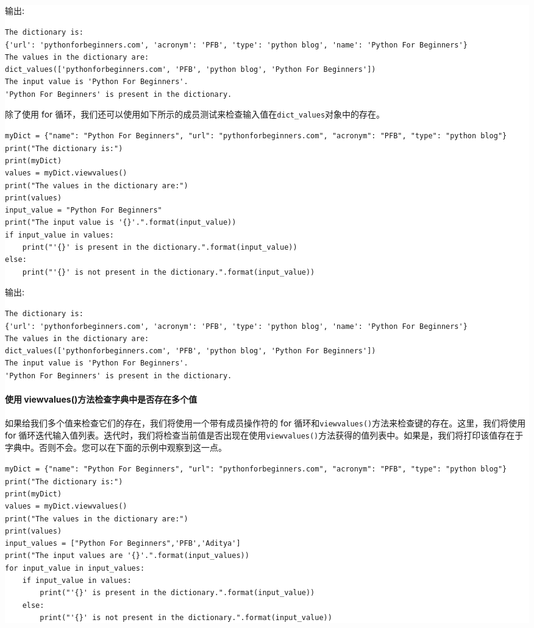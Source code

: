 输出:

```
The dictionary is:
{'url': 'pythonforbeginners.com', 'acronym': 'PFB', 'type': 'python blog', 'name': 'Python For Beginners'}
The values in the dictionary are:
dict_values(['pythonforbeginners.com', 'PFB', 'python blog', 'Python For Beginners'])
The input value is 'Python For Beginners'.
'Python For Beginners' is present in the dictionary.
```

除了使用 for 循环，我们还可以使用如下所示的成员测试来检查输入值在`dict_values`对象中的存在。

```
myDict = {"name": "Python For Beginners", "url": "pythonforbeginners.com", "acronym": "PFB", "type": "python blog"}
print("The dictionary is:")
print(myDict)
values = myDict.viewvalues()
print("The values in the dictionary are:")
print(values)
input_value = "Python For Beginners"
print("The input value is '{}'.".format(input_value))
if input_value in values:
    print("'{}' is present in the dictionary.".format(input_value))
else:
    print("'{}' is not present in the dictionary.".format(input_value)) 
```

输出:

```
The dictionary is:
{'url': 'pythonforbeginners.com', 'acronym': 'PFB', 'type': 'python blog', 'name': 'Python For Beginners'}
The values in the dictionary are:
dict_values(['pythonforbeginners.com', 'PFB', 'python blog', 'Python For Beginners'])
The input value is 'Python For Beginners'.
'Python For Beginners' is present in the dictionary.
```

#### 使用 viewvalues()方法检查字典中是否存在多个值

如果给我们多个值来检查它们的存在，我们将使用一个带有成员操作符的 for 循环和`viewvalues()`方法来检查键的存在。这里，我们将使用 for 循环迭代输入值列表。迭代时，我们将检查当前值是否出现在使用`viewvalues()`方法获得的值列表中。如果是，我们将打印该值存在于字典中。否则不会。您可以在下面的示例中观察到这一点。

```
myDict = {"name": "Python For Beginners", "url": "pythonforbeginners.com", "acronym": "PFB", "type": "python blog"}
print("The dictionary is:")
print(myDict)
values = myDict.viewvalues()
print("The values in the dictionary are:")
print(values)
input_values = ["Python For Beginners",'PFB','Aditya']
print("The input values are '{}'.".format(input_values))
for input_value in input_values:
    if input_value in values:
        print("'{}' is present in the dictionary.".format(input_value))
    else:
        print("'{}' is not present in the dictionary.".format(input_value))
```

